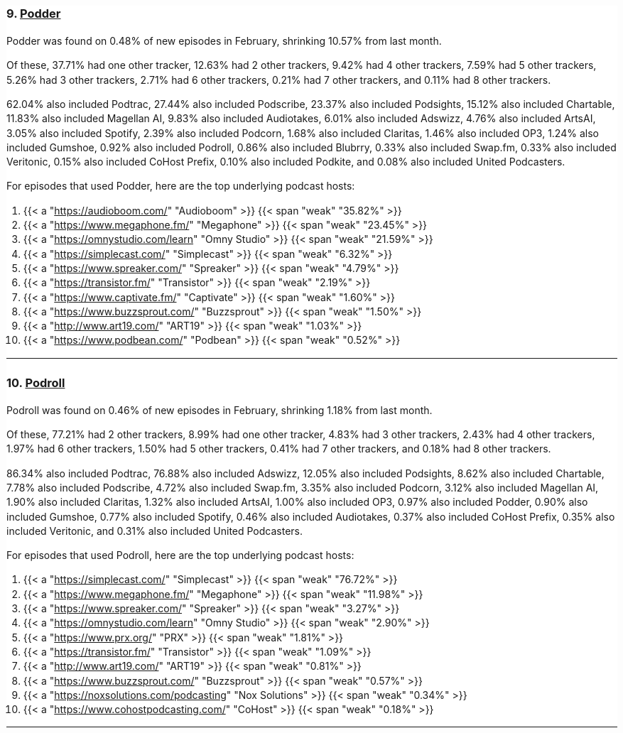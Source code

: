 ### 9. [Podder](https://www.podderapp.com/)

Podder was found on 0.48% of new episodes in February, shrinking 10.57% from last month.

Of these, 37.71% had one other tracker, 12.63% had 2 other trackers, 9.42% had 4 other trackers, 7.59% had 5 other trackers, 5.26% had 3 other trackers, 2.71% had 6 other trackers, 0.21% had 7 other trackers, and 0.11% had 8 other trackers.

62.04% also included Podtrac, 27.44% also included Podscribe, 23.37% also included Podsights, 15.12% also included Chartable, 11.83% also included Magellan AI, 9.83% also included Audiotakes, 6.01% also included Adswizz, 4.76% also included ArtsAI, 3.05% also included Spotify, 2.39% also included Podcorn, 1.68% also included Claritas, 1.46% also included OP3, 1.24% also included Gumshoe, 0.92% also included Podroll, 0.86% also included Blubrry, 0.33% also included Swap.fm, 0.33% also included Veritonic, 0.15% also included CoHost Prefix, 0.10% also included Podkite, and 0.08% also included United Podcasters.

For episodes that used Podder, here are the top underlying podcast hosts:

1. {{< a "https://audioboom.com/" "Audioboom" >}} {{< span "weak" "35.82%" >}}
2. {{< a "https://www.megaphone.fm/" "Megaphone" >}} {{< span "weak" "23.45%" >}}
3. {{< a "https://omnystudio.com/learn" "Omny Studio" >}} {{< span "weak" "21.59%" >}}
4. {{< a "https://simplecast.com/" "Simplecast" >}} {{< span "weak" "6.32%" >}}
5. {{< a "https://www.spreaker.com/" "Spreaker" >}} {{< span "weak" "4.79%" >}}
6. {{< a "https://transistor.fm/" "Transistor" >}} {{< span "weak" "2.19%" >}}
7. {{< a "https://www.captivate.fm/" "Captivate" >}} {{< span "weak" "1.60%" >}}
8. {{< a "https://www.buzzsprout.com/" "Buzzsprout" >}} {{< span "weak" "1.50%" >}}
9. {{< a "http://www.art19.com/" "ART19" >}} {{< span "weak" "1.03%" >}}
10. {{< a "https://www.podbean.com/" "Podbean" >}} {{< span "weak" "0.52%" >}}
---

### 10. [Podroll](https://podroll.fm/)

Podroll was found on 0.46% of new episodes in February, shrinking 1.18% from last month.

Of these, 77.21% had 2 other trackers, 8.99% had one other tracker, 4.83% had 3 other trackers, 2.43% had 4 other trackers, 1.97% had 6 other trackers, 1.50% had 5 other trackers, 0.41% had 7 other trackers, and 0.18% had 8 other trackers.

86.34% also included Podtrac, 76.88% also included Adswizz, 12.05% also included Podsights, 8.62% also included Chartable, 7.78% also included Podscribe, 4.72% also included Swap.fm, 3.35% also included Podcorn, 3.12% also included Magellan AI, 1.90% also included Claritas, 1.32% also included ArtsAI, 1.00% also included OP3, 0.97% also included Podder, 0.90% also included Gumshoe, 0.77% also included Spotify, 0.46% also included Audiotakes, 0.37% also included CoHost Prefix, 0.35% also included Veritonic, and 0.31% also included United Podcasters.

For episodes that used Podroll, here are the top underlying podcast hosts:

1. {{< a "https://simplecast.com/" "Simplecast" >}} {{< span "weak" "76.72%" >}}
2. {{< a "https://www.megaphone.fm/" "Megaphone" >}} {{< span "weak" "11.98%" >}}
3. {{< a "https://www.spreaker.com/" "Spreaker" >}} {{< span "weak" "3.27%" >}}
4. {{< a "https://omnystudio.com/learn" "Omny Studio" >}} {{< span "weak" "2.90%" >}}
5. {{< a "https://www.prx.org/" "PRX" >}} {{< span "weak" "1.81%" >}}
6. {{< a "https://transistor.fm/" "Transistor" >}} {{< span "weak" "1.09%" >}}
7. {{< a "http://www.art19.com/" "ART19" >}} {{< span "weak" "0.81%" >}}
8. {{< a "https://www.buzzsprout.com/" "Buzzsprout" >}} {{< span "weak" "0.57%" >}}
9. {{< a "https://noxsolutions.com/podcasting" "Nox Solutions" >}} {{< span "weak" "0.34%" >}}
10. {{< a "https://www.cohostpodcasting.com/" "CoHost" >}} {{< span "weak" "0.18%" >}}
---
